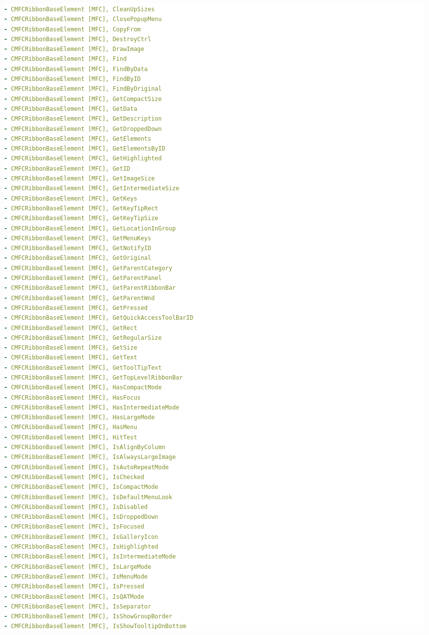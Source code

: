 ```yaml
- CMFCRibbonBaseElement [MFC], CleanUpSizes
- CMFCRibbonBaseElement [MFC], ClosePopupMenu
- CMFCRibbonBaseElement [MFC], CopyFrom
- CMFCRibbonBaseElement [MFC], DestroyCtrl
- CMFCRibbonBaseElement [MFC], DrawImage
- CMFCRibbonBaseElement [MFC], Find
- CMFCRibbonBaseElement [MFC], FindByData
- CMFCRibbonBaseElement [MFC], FindByID
- CMFCRibbonBaseElement [MFC], FindByOriginal
- CMFCRibbonBaseElement [MFC], GetCompactSize
- CMFCRibbonBaseElement [MFC], GetData
- CMFCRibbonBaseElement [MFC], GetDescription
- CMFCRibbonBaseElement [MFC], GetDroppedDown
- CMFCRibbonBaseElement [MFC], GetElements
- CMFCRibbonBaseElement [MFC], GetElementsByID
- CMFCRibbonBaseElement [MFC], GetHighlighted
- CMFCRibbonBaseElement [MFC], GetID
- CMFCRibbonBaseElement [MFC], GetImageSize
- CMFCRibbonBaseElement [MFC], GetIntermediateSize
- CMFCRibbonBaseElement [MFC], GetKeys
- CMFCRibbonBaseElement [MFC], GetKeyTipRect
- CMFCRibbonBaseElement [MFC], GetKeyTipSize
- CMFCRibbonBaseElement [MFC], GetLocationInGroup
- CMFCRibbonBaseElement [MFC], GetMenuKeys
- CMFCRibbonBaseElement [MFC], GetNotifyID
- CMFCRibbonBaseElement [MFC], GetOriginal
- CMFCRibbonBaseElement [MFC], GetParentCategory
- CMFCRibbonBaseElement [MFC], GetParentPanel
- CMFCRibbonBaseElement [MFC], GetParentRibbonBar
- CMFCRibbonBaseElement [MFC], GetParentWnd
- CMFCRibbonBaseElement [MFC], GetPressed
- CMFCRibbonBaseElement [MFC], GetQuickAccessToolBarID
- CMFCRibbonBaseElement [MFC], GetRect
- CMFCRibbonBaseElement [MFC], GetRegularSize
- CMFCRibbonBaseElement [MFC], GetSize
- CMFCRibbonBaseElement [MFC], GetText
- CMFCRibbonBaseElement [MFC], GetToolTipText
- CMFCRibbonBaseElement [MFC], GetTopLevelRibbonBar
- CMFCRibbonBaseElement [MFC], HasCompactMode
- CMFCRibbonBaseElement [MFC], HasFocus
- CMFCRibbonBaseElement [MFC], HasIntermediateMode
- CMFCRibbonBaseElement [MFC], HasLargeMode
- CMFCRibbonBaseElement [MFC], HasMenu
- CMFCRibbonBaseElement [MFC], HitTest
- CMFCRibbonBaseElement [MFC], IsAlignByColumn
- CMFCRibbonBaseElement [MFC], IsAlwaysLargeImage
- CMFCRibbonBaseElement [MFC], IsAutoRepeatMode
- CMFCRibbonBaseElement [MFC], IsChecked
- CMFCRibbonBaseElement [MFC], IsCompactMode
- CMFCRibbonBaseElement [MFC], IsDefaultMenuLook
- CMFCRibbonBaseElement [MFC], IsDisabled
- CMFCRibbonBaseElement [MFC], IsDroppedDown
- CMFCRibbonBaseElement [MFC], IsFocused
- CMFCRibbonBaseElement [MFC], IsGalleryIcon
- CMFCRibbonBaseElement [MFC], IsHighlighted
- CMFCRibbonBaseElement [MFC], IsIntermediateMode
- CMFCRibbonBaseElement [MFC], IsLargeMode
- CMFCRibbonBaseElement [MFC], IsMenuMode
- CMFCRibbonBaseElement [MFC], IsPressed
- CMFCRibbonBaseElement [MFC], IsQATMode
- CMFCRibbonBaseElement [MFC], IsSeparator
- CMFCRibbonBaseElement [MFC], IsShowGroupBorder
- CMFCRibbonBaseElement [MFC], IsShowTooltipOnBottom
```